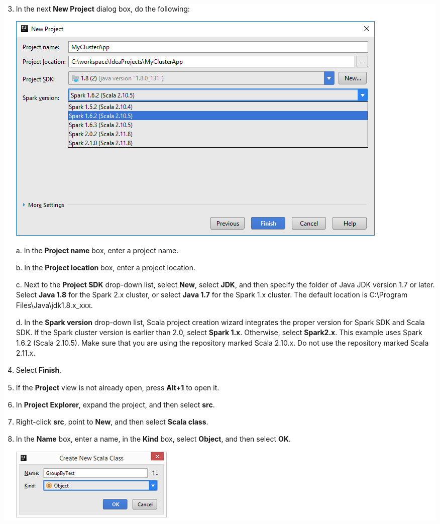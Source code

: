 3. In the next **New Project** dialog box, do the following:

    ![Create IntelliJ Scala project properties](./media/hdinsight-tools-for-intellij-with-hortonworks-sandbox/intellij-create-scala-project-properties.png)

    a. In the **Project name** box, enter a project name.

    b. In the **Project location** box, enter a project location.

    c. Next to the **Project SDK** drop-down list, select **New**, select **JDK**, and then specify the folder of Java JDK version 1.7 or later. Select **Java 1.8** for the Spark 2.x cluster, or select **Java 1.7** for the Spark 1.x cluster. The default location is C:\Program Files\Java\jdk1.8.x_xxx.

    d. In the **Spark version** drop-down list, Scala project creation wizard integrates the proper version for Spark SDK and Scala SDK. If the Spark cluster version is earlier than 2.0, select **Spark 1.x**. Otherwise, select **Spark2.x**. This example uses Spark 1.6.2 (Scala 2.10.5). Make sure that you are using the repository marked Scala 2.10.x. Do not use the repository marked Scala 2.11.x.

4. Select **Finish**.

5. If the **Project** view is not already open, press **Alt+1** to open it.

6. In **Project Explorer**, expand the project, and then select **src**.

7. Right-click **src**, point to **New**, and then select **Scala class**.

8. In the **Name** box, enter a name, in the **Kind** box, select **Object**, and then select **OK**.

    ![The Create New Scala Class window](./media/hdinsight-tools-for-intellij-with-hortonworks-sandbox/intellij-create-new-scala-class.png)
